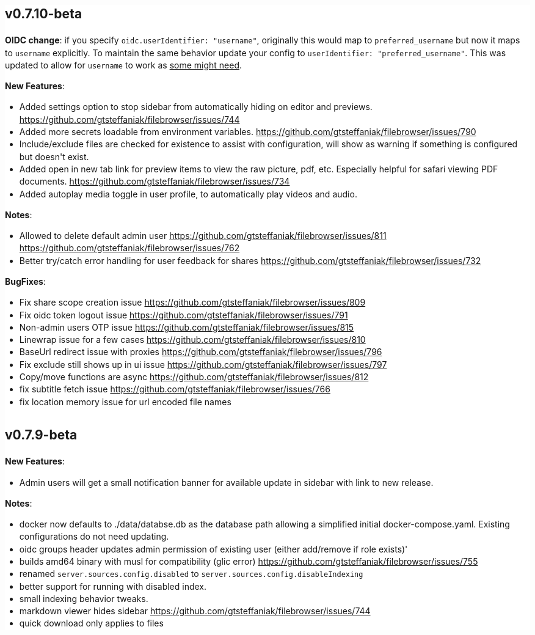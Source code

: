 ## v0.7.10-beta

 **OIDC change**: if you specify `oidc.userIdentifier: "username"`, originally this would map to `preferred_username` but now it maps to `username` explicitly. To maintain the same behavior update your config to `userIdentifier: "preferred_username"`. This was updated to allow for `username` to work as [some might need](https://github.com/gtsteffaniak/filebrowser/pull/789).

 **New Features**:
 - Added settings option to stop sidebar from automatically hiding on editor and previews. https://github.com/gtsteffaniak/filebrowser/issues/744
 - Added more secrets loadable from environment variables. https://github.com/gtsteffaniak/filebrowser/issues/790
 - Include/exclude files are checked for existence to assist with configuration, will show as warning if something is configured but doesn't exist.
 - Added open in new tab link for preview items to view the raw picture, pdf, etc. Especially helpful for safari viewing PDF documents. https://github.com/gtsteffaniak/filebrowser/issues/734
 - Added autoplay media toggle in user profile, to automatically play videos and audio.

 **Notes**:
 - Allowed to delete default admin user https://github.com/gtsteffaniak/filebrowser/issues/811 https://github.com/gtsteffaniak/filebrowser/issues/762
 - Better try/catch error handling for user feedback for shares https://github.com/gtsteffaniak/filebrowser/issues/732

 **BugFixes**:
 - Fix share scope creation issue https://github.com/gtsteffaniak/filebrowser/issues/809
 - Fix oidc token logout issue https://github.com/gtsteffaniak/filebrowser/issues/791
 - Non-admin users OTP issue https://github.com/gtsteffaniak/filebrowser/issues/815
 - Linewrap issue for a few cases https://github.com/gtsteffaniak/filebrowser/issues/810
 - BaseUrl redirect issue with proxies https://github.com/gtsteffaniak/filebrowser/issues/796
 - Fix exclude still shows up in ui issue https://github.com/gtsteffaniak/filebrowser/issues/797
 - Copy/move functions are async https://github.com/gtsteffaniak/filebrowser/issues/812
 - fix subtitle fetch issue https://github.com/gtsteffaniak/filebrowser/issues/766
 - fix location memory issue for url encoded file names

## v0.7.9-beta

 **New Features**:
 - Admin users will get a small notification banner for available update in sidebar with link to new release.

 **Notes**:
 - docker now defaults to ./data/databse.db as the database path allowing a simplified initial docker-compose.yaml. Existing configurations do not need updating.
 - oidc groups header updates admin permission of existing user (either add/remove if role exists)'
 - builds amd64 binary with musl for compatibility (glic error) https://github.com/gtsteffaniak/filebrowser/issues/755
 - renamed `server.sources.config.disabled` to `server.sources.config.disableIndexing`
 - better support for running with disabled index.
 - small indexing behavior tweaks.
 - markdown viewer hides sidebar https://github.com/gtsteffaniak/filebrowser/issues/744
 - quick download only applies to files
